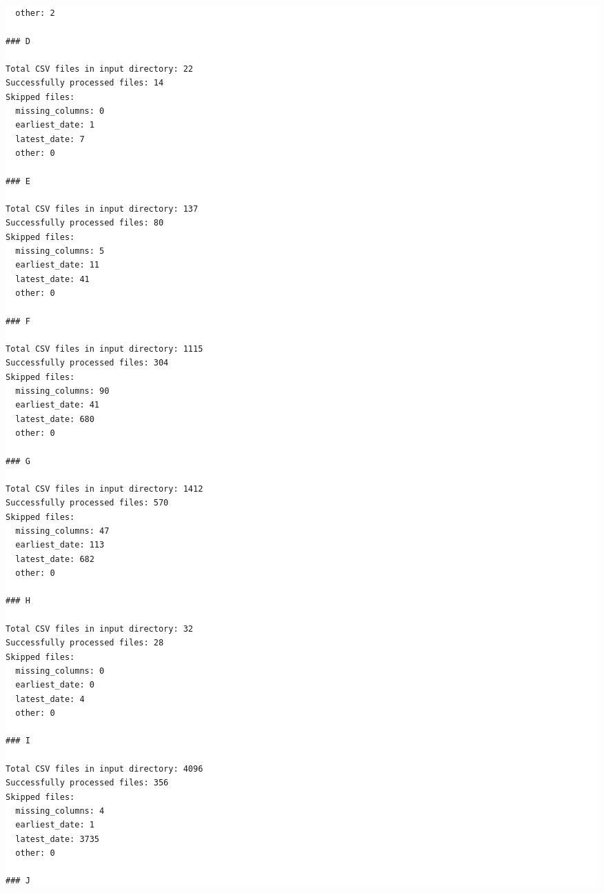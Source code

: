 ```
  other: 2

### D

Total CSV files in input directory: 22
Successfully processed files: 14
Skipped files:
  missing_columns: 0
  earliest_date: 1
  latest_date: 7
  other: 0

### E

Total CSV files in input directory: 137
Successfully processed files: 80
Skipped files:
  missing_columns: 5
  earliest_date: 11
  latest_date: 41
  other: 0

### F

Total CSV files in input directory: 1115
Successfully processed files: 304
Skipped files:
  missing_columns: 90
  earliest_date: 41
  latest_date: 680
  other: 0

### G

Total CSV files in input directory: 1412
Successfully processed files: 570
Skipped files:
  missing_columns: 47
  earliest_date: 113
  latest_date: 682
  other: 0

### H

Total CSV files in input directory: 32
Successfully processed files: 28
Skipped files:
  missing_columns: 0
  earliest_date: 0
  latest_date: 4
  other: 0

### I

Total CSV files in input directory: 4096
Successfully processed files: 356
Skipped files:
  missing_columns: 4
  earliest_date: 1
  latest_date: 3735
  other: 0

### J
```